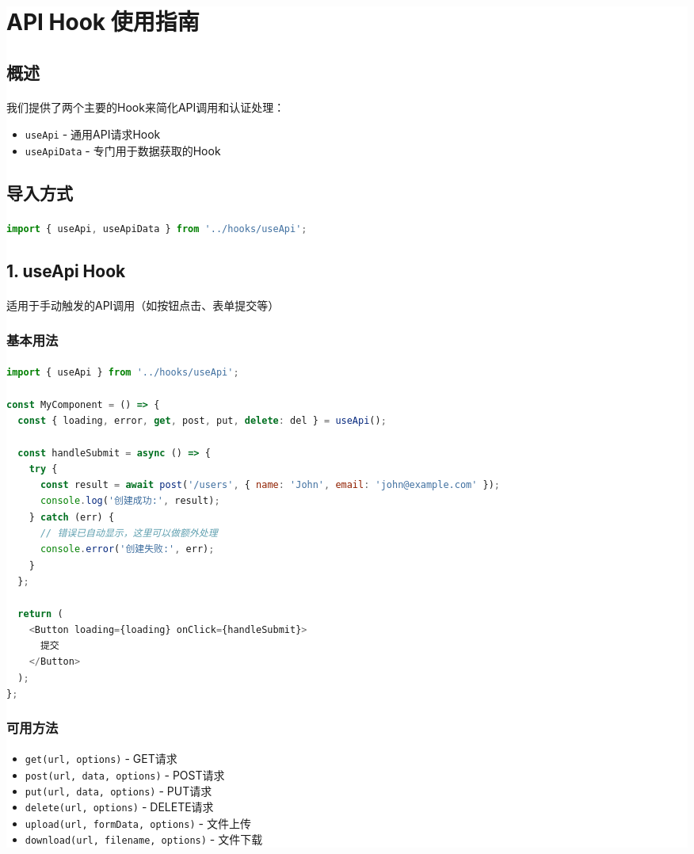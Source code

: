 # API Hook 使用指南

## 概述

我们提供了两个主要的Hook来简化API调用和认证处理：

- `useApi` - 通用API请求Hook
- `useApiData` - 专门用于数据获取的Hook

## 导入方式

```javascript
import { useApi, useApiData } from '../hooks/useApi';
```

## 1. useApi Hook

适用于手动触发的API调用（如按钮点击、表单提交等）

### 基本用法

```javascript
import { useApi } from '../hooks/useApi';

const MyComponent = () => {
  const { loading, error, get, post, put, delete: del } = useApi();

  const handleSubmit = async () => {
    try {
      const result = await post('/users', { name: 'John', email: 'john@example.com' });
      console.log('创建成功:', result);
    } catch (err) {
      // 错误已自动显示，这里可以做额外处理
      console.error('创建失败:', err);
    }
  };

  return (
    <Button loading={loading} onClick={handleSubmit}>
      提交
    </Button>
  );
};
```

### 可用方法

- `get(url, options)` - GET请求
- `post(url, data, options)` - POST请求
- `put(url, data, options)` - PUT请求
- `delete(url, options)` - DELETE请求
- `upload(url, formData, options)` - 文件上传
- `download(url, filename, options)` - 文件下载
